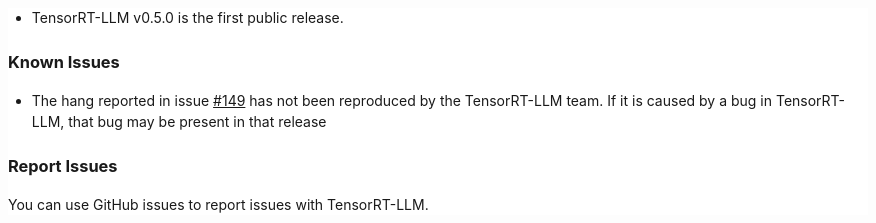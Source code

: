   * TensorRT-LLM v0.5.0 is the first public release.

### Known Issues

  * The hang reported in issue
    [#149](https://github.com/triton-inference-server/tensorrtllm_backend/issues/149)
    has not been reproduced by the TensorRT-LLM team. If it is caused by a bug
    in TensorRT-LLM, that bug may be present in that release

### Report Issues

You can use GitHub issues to report issues with TensorRT-LLM.
